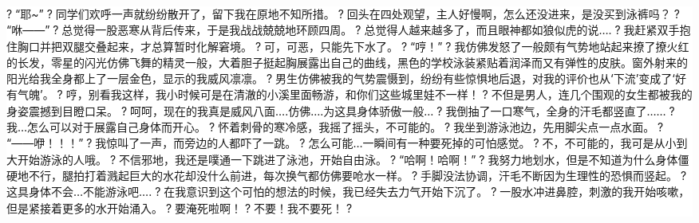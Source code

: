?
“耶~”
?
同学们欢呼一声就纷纷散开了，留下我在原地不知所措。
?
回头在四处观望，主人好慢啊，怎么还没进来，是没买到泳裤吗？
?
“咻——”
?
总觉得一股恶寒从背后传来，于是我战战兢兢地环顾四周。
?
总觉得人越来越多了，而且眼神都如狼似虎的说….
?
我赶紧双手抱住胸口并把双腿交叠起来，才总算暂时化解窘境。
?
可，可恶，只能先下水了。
?
“哼！”
?
我仿佛发怒了一般颇有气势地站起来撩了撩火红的长发，零星的闪光仿佛飞舞的精灵一般，大着胆子挺起胸展露出自己的曲线，黑色的学校泳装紧贴着润泽而又有弹性的皮肤。窗外射来的阳光给我全身都上了一层金色，显示的我威风凛凛。
?
男生仿佛被我的气势震慑到，纷纷有些惊惧地后退，对我的评价也从‘下流’变成了‘好有气魄’。
?
哼，别看我这样，我小时候可是在清澈的小溪里面畅游，和你们这些城里娃不一样！
?
不但是男人，连几个围观的女生都被我的身姿震撼到目瞪口呆。
?
呵呵，现在的我真是威风八面….仿佛….为这具身体骄傲一般…
?
我倒抽了一口寒气，全身的汗毛都竖直了……
?
我…怎么可以对于展露自己身体而开心。
?
怀着刺骨的寒冷感，我摇了摇头，不可能的。
?
我坐到游泳池边，先用脚尖点一点水面。
?
“——咿！！！”
?
我惊叫了一声，而旁边的人都吓了一跳。
?
怎么可能…一瞬间有一种要死掉的可怕感觉。
?
不，不可能的，我可是从小到大开始游泳的人哦。
?
不信邪地，我还是噗通一下跳进了泳池，开始自由泳。
?
“哈啊！哈啊！”
?
我努力地划水，但是不知道为什么身体僵硬地不行，腿拍打着溅起巨大的水花却没什么前进，每次换气都仿佛要呛水一样。
?
手脚没法协调，汗毛不断因为生理性的恐惧而竖起。
?
这具身体不会…不能游泳吧….
?
在我意识到这个可怕的想法的时候，我已经失去力气开始下沉了。
?
一股水冲进鼻腔，刺激的我开始咳嗽，但是紧接着更多的水开始涌入。
?
要淹死啦啊！
?
不要！我不要死！
?